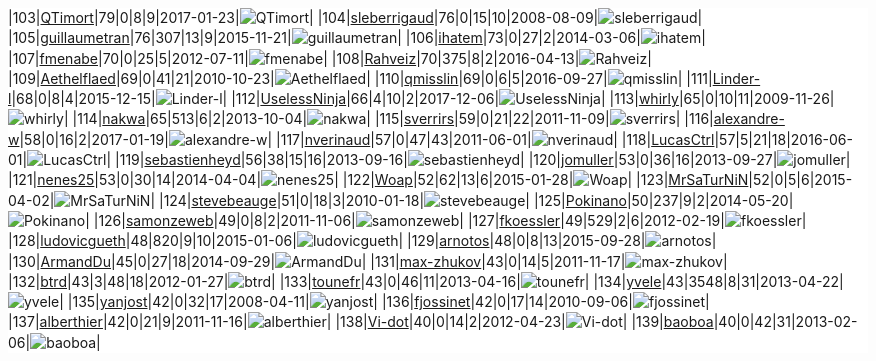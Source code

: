 |103|[QTimort](https://github.com/QTimort)|79|0|8|9|2017-01-23|![QTimort]()|
|104|[sleberrigaud](https://github.com/sleberrigaud)|76|0|15|10|2008-08-09|![sleberrigaud]()|
|105|[guillaumetran](https://github.com/guillaumetran)|76|307|13|9|2015-11-21|![guillaumetran]()|
|106|[ihatem](https://github.com/ihatem)|73|0|27|2|2014-03-06|![ihatem]()|
|107|[fmenabe](https://github.com/fmenabe)|70|0|25|5|2012-07-11|![fmenabe]()|
|108|[Rahveiz](https://github.com/Rahveiz)|70|375|8|2|2016-04-13|![Rahveiz]()|
|109|[Aethelflaed](https://github.com/Aethelflaed)|69|0|41|21|2010-10-23|![Aethelflaed]()|
|110|[qmisslin](https://github.com/qmisslin)|69|0|6|5|2016-09-27|![qmisslin]()|
|111|[Linder-l](https://github.com/Linder-l)|68|0|8|4|2015-12-15|![Linder-l]()|
|112|[UselessNinja](https://github.com/UselessNinja)|66|4|10|2|2017-12-06|![UselessNinja]()|
|113|[whirly](https://github.com/whirly)|65|0|10|11|2009-11-26|![whirly]()|
|114|[nakwa](https://github.com/nakwa)|65|513|6|2|2013-10-04|![nakwa]()|
|115|[sverrirs](https://github.com/sverrirs)|59|0|21|22|2011-11-09|![sverrirs]()|
|116|[alexandre-w](https://github.com/alexandre-w)|58|0|16|2|2017-01-19|![alexandre-w]()|
|117|[nverinaud](https://github.com/nverinaud)|57|0|47|43|2011-06-01|![nverinaud]()|
|118|[LucasCtrl](https://github.com/LucasCtrl)|57|5|21|18|2016-06-01|![LucasCtrl]()|
|119|[sebastienheyd](https://github.com/sebastienheyd)|56|38|15|16|2013-09-16|![sebastienheyd]()|
|120|[jomuller](https://github.com/jomuller)|53|0|36|16|2013-09-27|![jomuller]()|
|121|[nenes25](https://github.com/nenes25)|53|0|30|14|2014-04-04|![nenes25]()|
|122|[Woap](https://github.com/Woap)|52|62|13|6|2015-01-28|![Woap]()|
|123|[MrSaTurNiN](https://github.com/MrSaTurNiN)|52|0|5|6|2015-04-02|![MrSaTurNiN]()|
|124|[stevebeauge](https://github.com/stevebeauge)|51|0|18|3|2010-01-18|![stevebeauge]()|
|125|[Pokinano](https://github.com/Pokinano)|50|237|9|2|2014-05-20|![Pokinano]()|
|126|[samonzeweb](https://github.com/samonzeweb)|49|0|8|2|2011-11-06|![samonzeweb]()|
|127|[fkoessler](https://github.com/fkoessler)|49|529|2|6|2012-02-19|![fkoessler]()|
|128|[ludovicgueth](https://github.com/ludovicgueth)|48|820|9|10|2015-01-06|![ludovicgueth]()|
|129|[arnotos](https://github.com/arnotos)|48|0|8|13|2015-09-28|![arnotos]()|
|130|[ArmandDu](https://github.com/ArmandDu)|45|0|27|18|2014-09-29|![ArmandDu]()|
|131|[max-zhukov](https://github.com/max-zhukov)|43|0|14|5|2011-11-17|![max-zhukov]()|
|132|[btrd](https://github.com/btrd)|43|3|48|18|2012-01-27|![btrd]()|
|133|[tounefr](https://github.com/tounefr)|43|0|46|11|2013-04-16|![tounefr]()|
|134|[yvele](https://github.com/yvele)|43|3548|8|31|2013-04-22|![yvele]()|
|135|[yanjost](https://github.com/yanjost)|42|0|32|17|2008-04-11|![yanjost]()|
|136|[fjossinet](https://github.com/fjossinet)|42|0|17|14|2010-09-06|![fjossinet]()|
|137|[alberthier](https://github.com/alberthier)|42|0|21|9|2011-11-16|![alberthier]()|
|138|[Vi-dot](https://github.com/Vi-dot)|40|0|14|2|2012-04-23|![Vi-dot]()|
|139|[baoboa](https://github.com/baoboa)|40|0|42|31|2013-02-06|![baoboa]()|
